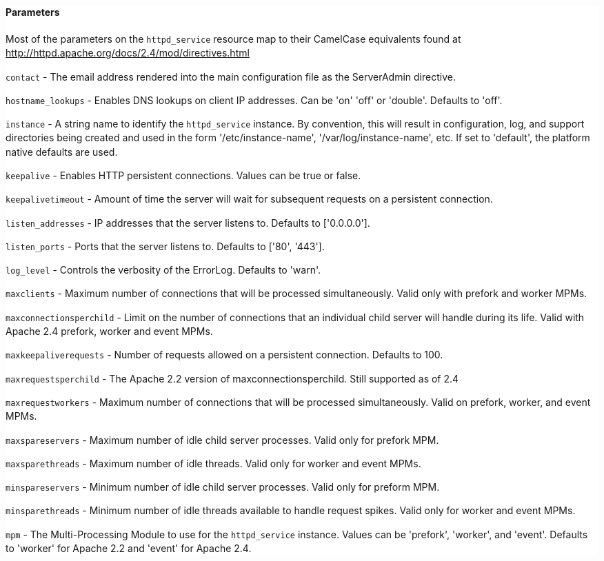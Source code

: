 #### Parameters
Most of the parameters on the `httpd_service` resource map to their
CamelCase equivalents found at
http://httpd.apache.org/docs/2.4/mod/directives.html

`contact` - The email address rendered into the main configuration file as the ServerAdmin directive.

`hostname_lookups` - Enables DNS lookups on client IP addresses.  Can
be 'on' 'off' or 'double'. Defaults to 'off'.

`instance` - A string name to identify the `httpd_service` instance.
By convention, this will result in configuration, log, and support
directories being created and used in the form '/etc/instance-name',
'/var/log/instance-name', etc. If set to 'default', the platform
native defaults are used.

`keepalive` - Enables HTTP persistent connections. Values can be true or false.

`keepalivetimeout` -  Amount of time the server will wait for
subsequent requests on a persistent connection. 

`listen_addresses` - IP addresses that the server listens
to. Defaults to ['0.0.0.0'].

`listen_ports` - Ports that the server listens
to. Defaults to ['80', '443'].

`log_level` - Controls the verbosity of the ErrorLog. Defaults to 'warn'.

`maxclients` - Maximum number of connections that will be processed
simultaneously. Valid only with prefork and worker MPMs.

`maxconnectionsperchild` - Limit on the number of connections that an individual child server
will handle during its life. Valid with Apache 2.4 prefork, worker and event MPMs.

`maxkeepaliverequests` - Number of requests allowed on a persistent
connection. Defaults to 100.

`maxrequestsperchild` -  The Apache 2.2 version of maxconnectionsperchild. Still supported as of 2.4
 
`maxrequestworkers` - Maximum number of connections that will be
processed simultaneously. Valid on prefork, worker, and event MPMs.
 
`maxspareservers` - Maximum number of idle child server processes.
Valid only for prefork MPM.

`maxsparethreads` - Maximum number of idle threads. Valid only for
worker and event MPMs.

`minspareservers` - Minimum number of idle child server processes.
Valid only for preform MPM.

`minsparethreads` - Minimum number of idle threads available to handle
request spikes. Valid only for worker and event MPMs.

`mpm` - The Multi-Processing Module to use for the `httpd_service`
instance. Values can be 'prefork', 'worker', and 'event'. Defaults to
'worker' for Apache 2.2 and 'event' for Apache 2.4.
